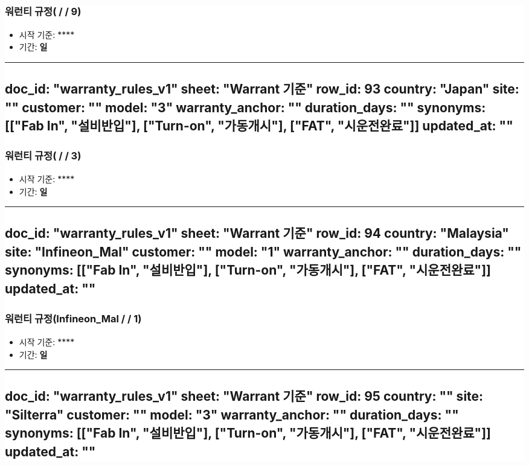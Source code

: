 ### 워런티 규정( /  / 9)
- 시작 기준: ****
- 기간: **일**

---
doc_id: "warranty_rules_v1"
sheet: "Warrant 기준"
row_id: 93
country: "Japan"
site: ""
customer: ""
model: "3"
warranty_anchor: ""
duration_days: ""
synonyms: [["Fab In", "설비반입"], ["Turn-on", "가동개시"], ["FAT", "시운전완료"]]
updated_at: ""
---

### 워런티 규정( /  / 3)
- 시작 기준: ****
- 기간: **일**

---
doc_id: "warranty_rules_v1"
sheet: "Warrant 기준"
row_id: 94
country: "Malaysia"
site: "Infineon_Mal"
customer: ""
model: "1"
warranty_anchor: ""
duration_days: ""
synonyms: [["Fab In", "설비반입"], ["Turn-on", "가동개시"], ["FAT", "시운전완료"]]
updated_at: ""
---

### 워런티 규정(Infineon_Mal /  / 1)
- 시작 기준: ****
- 기간: **일**

---
doc_id: "warranty_rules_v1"
sheet: "Warrant 기준"
row_id: 95
country: ""
site: "Silterra"
customer: ""
model: "3"
warranty_anchor: ""
duration_days: ""
synonyms: [["Fab In", "설비반입"], ["Turn-on", "가동개시"], ["FAT", "시운전완료"]]
updated_at: ""
---
